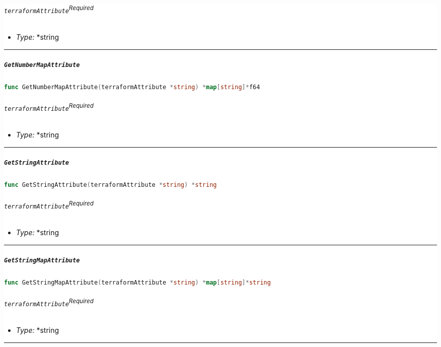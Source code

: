 ###### `terraformAttribute`<sup>Required</sup> <a name="terraformAttribute" id="@cdktf/provider-azurerm.springCloudGateway.SpringCloudGateway.getNumberListAttribute.parameter.terraformAttribute"></a>

- *Type:* *string

---

##### `GetNumberMapAttribute` <a name="GetNumberMapAttribute" id="@cdktf/provider-azurerm.springCloudGateway.SpringCloudGateway.getNumberMapAttribute"></a>

```go
func GetNumberMapAttribute(terraformAttribute *string) *map[string]*f64
```

###### `terraformAttribute`<sup>Required</sup> <a name="terraformAttribute" id="@cdktf/provider-azurerm.springCloudGateway.SpringCloudGateway.getNumberMapAttribute.parameter.terraformAttribute"></a>

- *Type:* *string

---

##### `GetStringAttribute` <a name="GetStringAttribute" id="@cdktf/provider-azurerm.springCloudGateway.SpringCloudGateway.getStringAttribute"></a>

```go
func GetStringAttribute(terraformAttribute *string) *string
```

###### `terraformAttribute`<sup>Required</sup> <a name="terraformAttribute" id="@cdktf/provider-azurerm.springCloudGateway.SpringCloudGateway.getStringAttribute.parameter.terraformAttribute"></a>

- *Type:* *string

---

##### `GetStringMapAttribute` <a name="GetStringMapAttribute" id="@cdktf/provider-azurerm.springCloudGateway.SpringCloudGateway.getStringMapAttribute"></a>

```go
func GetStringMapAttribute(terraformAttribute *string) *map[string]*string
```

###### `terraformAttribute`<sup>Required</sup> <a name="terraformAttribute" id="@cdktf/provider-azurerm.springCloudGateway.SpringCloudGateway.getStringMapAttribute.parameter.terraformAttribute"></a>

- *Type:* *string

---
